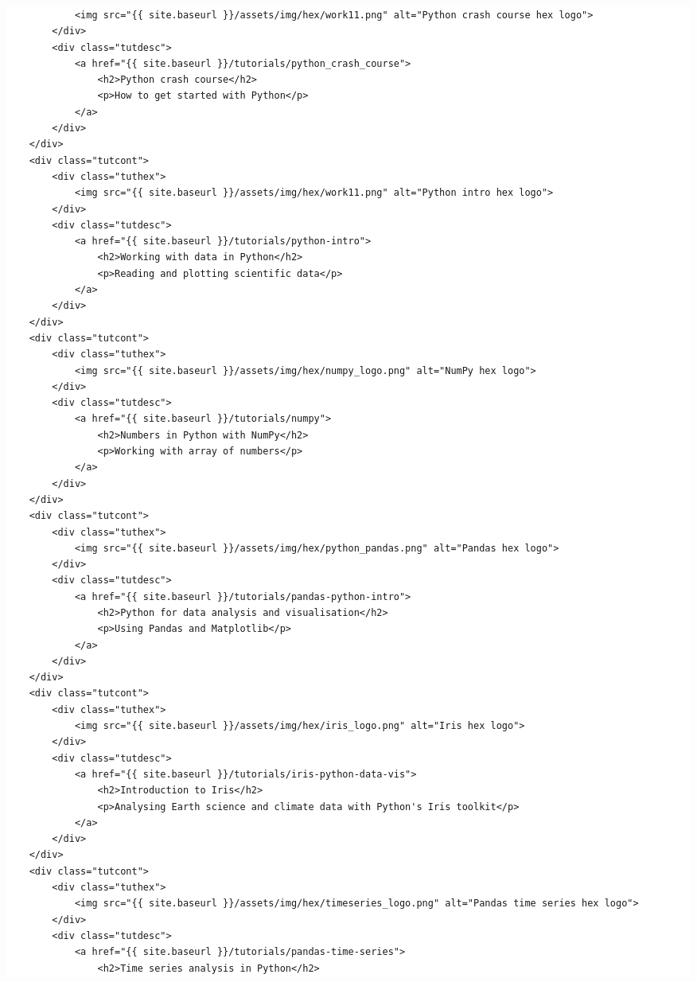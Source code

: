             	<img src="{{ site.baseurl }}/assets/img/hex/work11.png" alt="Python crash course hex logo">
        	</div>
        	<div class="tutdesc">
            	<a href="{{ site.baseurl }}/tutorials/python_crash_course">
                	<h2>Python crash course</h2>
                	<p>How to get started with Python</p>
            	</a>
        	</div>
    	</div>
    	<div class="tutcont">
        	<div class="tuthex">
            	<img src="{{ site.baseurl }}/assets/img/hex/work11.png" alt="Python intro hex logo">
        	</div>
        	<div class="tutdesc">
            	<a href="{{ site.baseurl }}/tutorials/python-intro">
                	<h2>Working with data in Python</h2>
                	<p>Reading and plotting scientific data</p>
            	</a>
        	</div>
    	</div>
    	<div class="tutcont">
        	<div class="tuthex">
            	<img src="{{ site.baseurl }}/assets/img/hex/numpy_logo.png" alt="NumPy hex logo">
        	</div>
        	<div class="tutdesc">
            	<a href="{{ site.baseurl }}/tutorials/numpy">
                	<h2>Numbers in Python with NumPy</h2>
                	<p>Working with array of numbers</p>
            	</a>
        	</div>
    	</div>
    	<div class="tutcont">
        	<div class="tuthex">
            	<img src="{{ site.baseurl }}/assets/img/hex/python_pandas.png" alt="Pandas hex logo">
        	</div>
        	<div class="tutdesc">
            	<a href="{{ site.baseurl }}/tutorials/pandas-python-intro">
                	<h2>Python for data analysis and visualisation</h2>
                	<p>Using Pandas and Matplotlib</p>
            	</a>
        	</div>
    	</div>
    	<div class="tutcont">
        	<div class="tuthex">
            	<img src="{{ site.baseurl }}/assets/img/hex/iris_logo.png" alt="Iris hex logo">
        	</div>
        	<div class="tutdesc">
            	<a href="{{ site.baseurl }}/tutorials/iris-python-data-vis">
                	<h2>Introduction to Iris</h2>
                	<p>Analysing Earth science and climate data with Python's Iris toolkit</p>
            	</a>
        	</div>
    	</div>
    	<div class="tutcont">
        	<div class="tuthex">
            	<img src="{{ site.baseurl }}/assets/img/hex/timeseries_logo.png" alt="Pandas time series hex logo">
        	</div>
        	<div class="tutdesc">
            	<a href="{{ site.baseurl }}/tutorials/pandas-time-series">
                	<h2>Time series analysis in Python</h2>